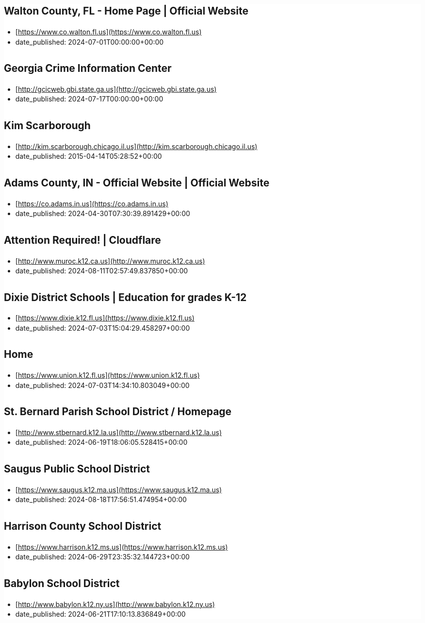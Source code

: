  ## Walton County, FL - Home Page | Official Website
 - [https://www.co.walton.fl.us](https://www.co.walton.fl.us)
 - date_published: 2024-07-01T00:00:00+00:00

 ## Georgia Crime Information Center
 - [http://gcicweb.gbi.state.ga.us](http://gcicweb.gbi.state.ga.us)
 - date_published: 2024-07-17T00:00:00+00:00

 ## Kim Scarborough
 - [http://kim.scarborough.chicago.il.us](http://kim.scarborough.chicago.il.us)
 - date_published: 2015-04-14T05:28:52+00:00

 ## Adams County, IN - Official Website | Official Website
 - [https://co.adams.in.us](https://co.adams.in.us)
 - date_published: 2024-04-30T07:30:39.891429+00:00

 ## Attention Required! | Cloudflare
 - [http://www.muroc.k12.ca.us](http://www.muroc.k12.ca.us)
 - date_published: 2024-08-11T02:57:49.837850+00:00

 ## Dixie District Schools | Education for grades K-12
 - [https://www.dixie.k12.fl.us](https://www.dixie.k12.fl.us)
 - date_published: 2024-07-03T15:04:29.458297+00:00

 ## Home
 - [https://www.union.k12.fl.us](https://www.union.k12.fl.us)
 - date_published: 2024-07-03T14:34:10.803049+00:00

 ## St. Bernard Parish School District / Homepage
 - [http://www.stbernard.k12.la.us](http://www.stbernard.k12.la.us)
 - date_published: 2024-06-19T18:06:05.528415+00:00

 ## Saugus Public School District
 - [https://www.saugus.k12.ma.us](https://www.saugus.k12.ma.us)
 - date_published: 2024-08-18T17:56:51.474954+00:00

 ## Harrison County School District
 - [https://www.harrison.k12.ms.us](https://www.harrison.k12.ms.us)
 - date_published: 2024-06-29T23:35:32.144723+00:00

 ## Babylon School District
 - [http://www.babylon.k12.ny.us](http://www.babylon.k12.ny.us)
 - date_published: 2024-06-21T17:10:13.836849+00:00
